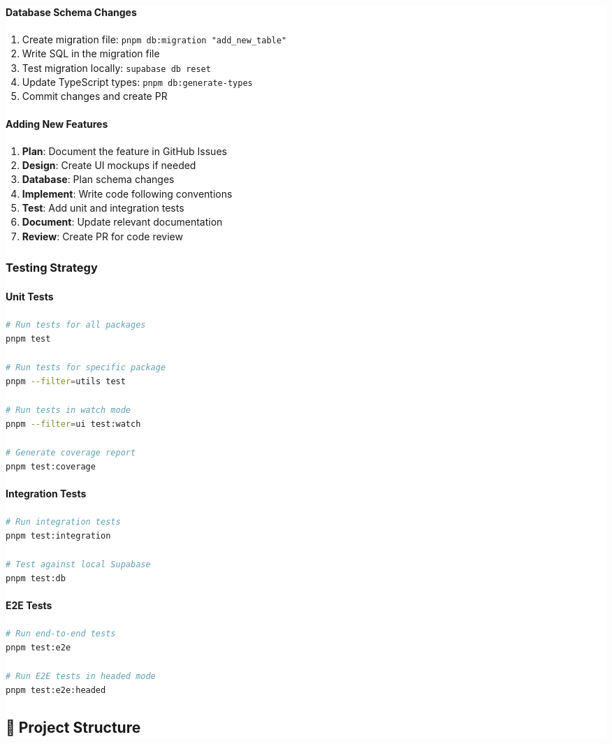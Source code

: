 #### Database Schema Changes
1. Create migration file: `pnpm db:migration "add_new_table"`
2. Write SQL in the migration file
3. Test migration locally: `supabase db reset`
4. Update TypeScript types: `pnpm db:generate-types`
5. Commit changes and create PR

#### Adding New Features
1. **Plan**: Document the feature in GitHub Issues
2. **Design**: Create UI mockups if needed
3. **Database**: Plan schema changes
4. **Implement**: Write code following conventions
5. **Test**: Add unit and integration tests
6. **Document**: Update relevant documentation
7. **Review**: Create PR for code review

### Testing Strategy

#### Unit Tests
```bash
# Run tests for all packages
pnpm test

# Run tests for specific package
pnpm --filter=utils test

# Run tests in watch mode
pnpm --filter=ui test:watch

# Generate coverage report
pnpm test:coverage
```

#### Integration Tests
```bash
# Run integration tests
pnpm test:integration

# Test against local Supabase
pnpm test:db
```

#### E2E Tests
```bash
# Run end-to-end tests
pnpm test:e2e

# Run E2E tests in headed mode
pnpm test:e2e:headed
```

## 📁 Project Structure
